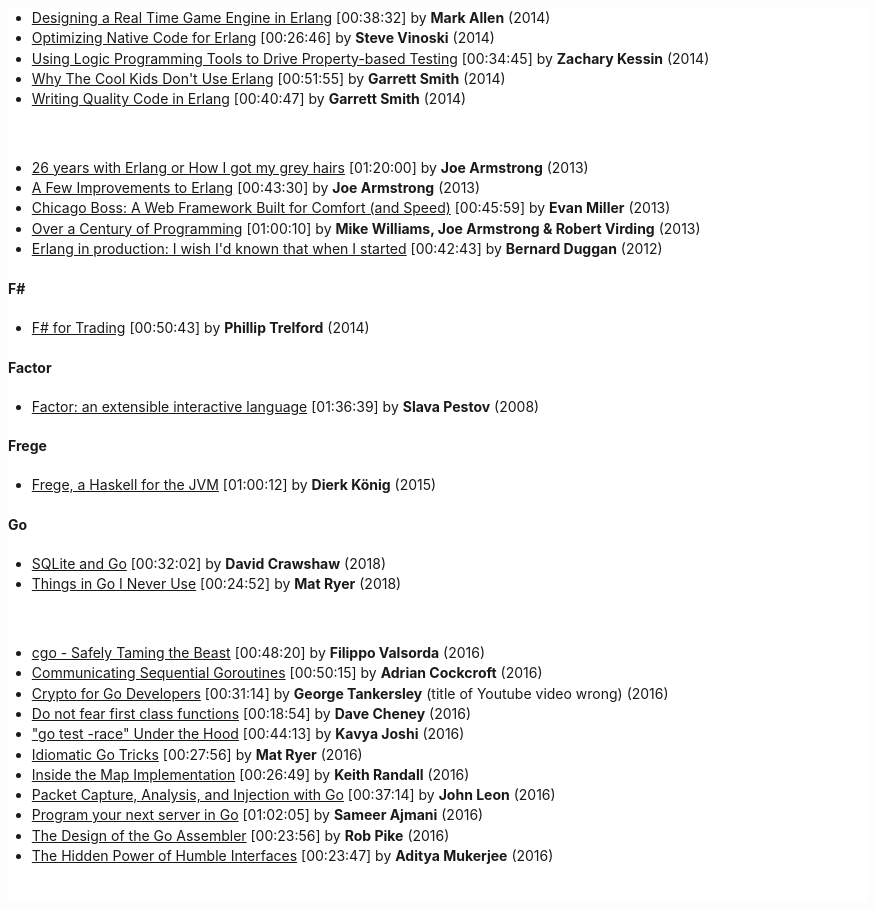 * [Designing a Real Time Game Engine in Erlang](https://www.youtube.com/watch?v=sla-t0ZNlMU) [00:38:32] by **Mark Allen** (2014)
* [Optimizing Native Code for Erlang](https://www.youtube.com/watch?v=57AkoJfojK8) [00:26:46] by **Steve Vinoski** (2014)
* [Using Logic Programming Tools to Drive Property-based Testing](https://www.youtube.com/watch?v=fSCIfsUcY4Y) [00:34:45] by **Zachary Kessin** (2014)
* [Why The Cool Kids Don't Use Erlang](https://www.youtube.com/watch?v=3MvKLOecT1I) [00:51:55] by **Garrett Smith** (2014)
* [Writing Quality Code in Erlang](https://www.youtube.com/watch?v=CQyt9Vlkbis) [00:40:47] by **Garrett Smith** (2014)
<br>

* [26 years with Erlang or How I got my grey hairs](https://www.youtube.com/watch?v=HCwRGHj5jOE) [01:20:00] by **Joe Armstrong** (2013)
* [A Few Improvements to Erlang](http://www.erlang-factory.com/conference/ErlangUserConference2012/speakers/joearmstrong) [00:43:30] by **Joe Armstrong** (2013)
* [Chicago Boss: A Web Framework Built for Comfort (and Speed)](https://www.youtube.com/watch?v=LGGo6bIuj8w) [00:45:59] by **Evan Miller** (2013)
* [Over a Century of Programming](https://www.youtube.com/watch?v=y5Y_JFIsg6s) [01:00:10] by **Mike Williams, Joe Armstrong & Robert Virding** (2013)
* [Erlang in production: I wish I'd known that when I started](https://www.youtube.com/watch?v=G0eBDWigORY) [00:42:43] by **Bernard Duggan** (2012)

#### F#
* [F# for Trading](https://www.youtube.com/watch?v=OonLCmLeQUQ) [00:50:43] by **Phillip Trelford** (2014)

#### Factor
* [Factor: an extensible interactive language](https://www.youtube.com/watch?v=f_0QlhYlS8g) [01:36:39] by **Slava Pestov** (2008)

#### Frege
* [Frege, a Haskell for the JVM](https://www.youtube.com/watch?v=1P1-HXNfFPc) [01:00:12] by **Dierk König** (2015)

#### Go
* [SQLite and Go](https://www.youtube.com/watch?v=RqubKSF3wig) [00:32:02] by **David Crawshaw** (2018)
* [Things in Go I Never Use](https://www.youtube.com/watch?v=5DVV36uqQ4E) [00:24:52] by **Mat Ryer** (2018)
<br>

* [cgo - Safely Taming the Beast](https://www.youtube.com/watch?v=lhMhApWQp2E) [00:48:20] by **Filippo Valsorda** (2016)
* [Communicating Sequential Goroutines](https://www.youtube.com/watch?v=gO1qF19y6KQ) [00:50:15] by **Adrian Cockcroft** (2016)
* [Crypto for Go Developers](https://www.youtube.com/watch?v=2r_KMzXB74w) [00:31:14] by **George Tankersley** (title of Youtube video wrong) (2016)
* [Do not fear first class functions](https://www.youtube.com/watch?v=5buaPyJ0XeQ) [00:18:54] by **Dave Cheney** (2016)
* ["go test -race" Under the Hood](https://www.youtube.com/watch?v=5erqWdlhQLA) [00:44:13] by **Kavya Joshi** (2016)
* [Idiomatic Go Tricks](https://www.youtube.com/watch?v=yeetIgNeIkc) [00:27:56] by **Mat Ryer** (2016)
* [Inside the Map Implementation](https://www.youtube.com/watch?v=Tl7mi9QmLns) [00:26:49] by **Keith Randall** (2016)
* [Packet Capture, Analysis, and Injection with Go](https://www.youtube.com/watch?v=APDnbmTKjgM) [00:37:14] by **John Leon** (2016)
* [Program your next server in Go](https://www.youtube.com/watch?v=5bYO60-qYOI) [01:02:05] by **Sameer Ajmani** (2016)
* [The Design of the Go Assembler](https://www.youtube.com/watch?v=KINIAgRpkDA) [00:23:56] by **Rob Pike** (2016)
* [The Hidden Power of Humble Interfaces](https://www.youtube.com/watch?v=s4e-cFhT620) [00:23:47] by **Aditya Mukerjee** (2016)
<br>